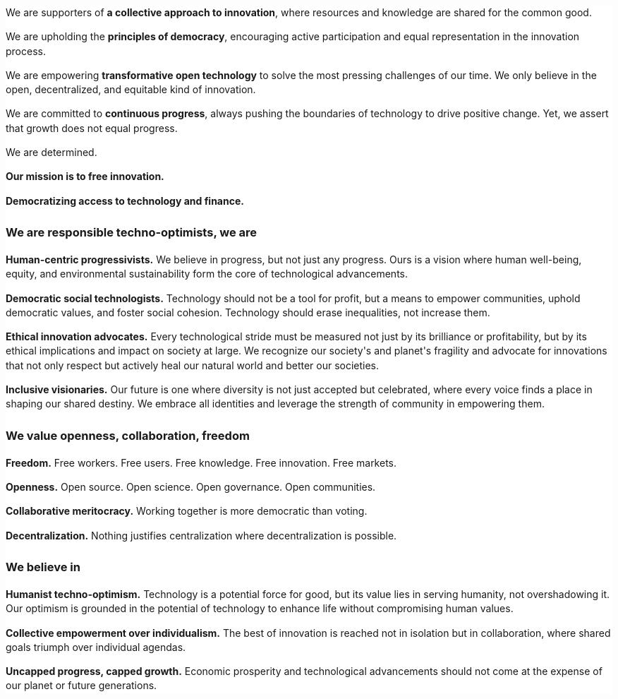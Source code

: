 We are supporters of **a collective approach to innovation**, where resources and knowledge are shared for the common good.

We are upholding the **principles of democracy**, encouraging active participation and equal representation in the innovation process.

We are empowering **transformative open technology** to solve the most pressing challenges of our time. We only believe in the open, decentralized, and equitable kind of innovation.

We are committed to **continuous progress**, always pushing the boundaries of technology to drive positive change. Yet, we assert that growth does not equal progress.

We are determined.

**Our mission is to free innovation.**

**Democratizing access to technology and finance.**

### We are responsible techno-optimists, we are

**Human-centric progressivists.** We believe in progress, but not just any progress. Ours is a vision where human well-being, equity, and environmental sustainability form the core of technological advancements.

**Democratic social technologists.** Technology should not be a tool for profit, but a means to empower communities, uphold democratic values, and foster social cohesion. Technology should erase inequalities, not increase them.

**Ethical innovation advocates.** Every technological stride must be measured not just by its brilliance or profitability, but by its ethical implications and impact on society at large. We recognize our society's and planet's fragility and advocate for innovations that not only respect but actively heal our natural world and better our societies.

**Inclusive visionaries.** Our future is one where diversity is not just accepted but celebrated, where every voice finds a place in shaping our shared destiny. We embrace all identities and leverage the strength of community in empowering them.

### We value openness, collaboration, freedom

**Freedom.** Free workers. Free users. Free knowledge. Free innovation. Free markets.

**Openness.** Open source. Open science. Open governance. Open communities.

**Collaborative meritocracy.** Working together is more democratic than voting.

**Decentralization.** Nothing justifies centralization where decentralization is possible.

### We believe in

**Humanist techno-optimism.** Technology is a potential force for good, but its value lies in serving humanity, not overshadowing it. Our optimism is grounded in the potential of technology to enhance life without compromising human values.

**Collective empowerment over individualism.** The best of innovation is reached not in isolation but in collaboration, where shared goals triumph over individual agendas.

**Uncapped progress, capped growth.** Economic prosperity and technological advancements should not come at the expense of our planet or future generations.
